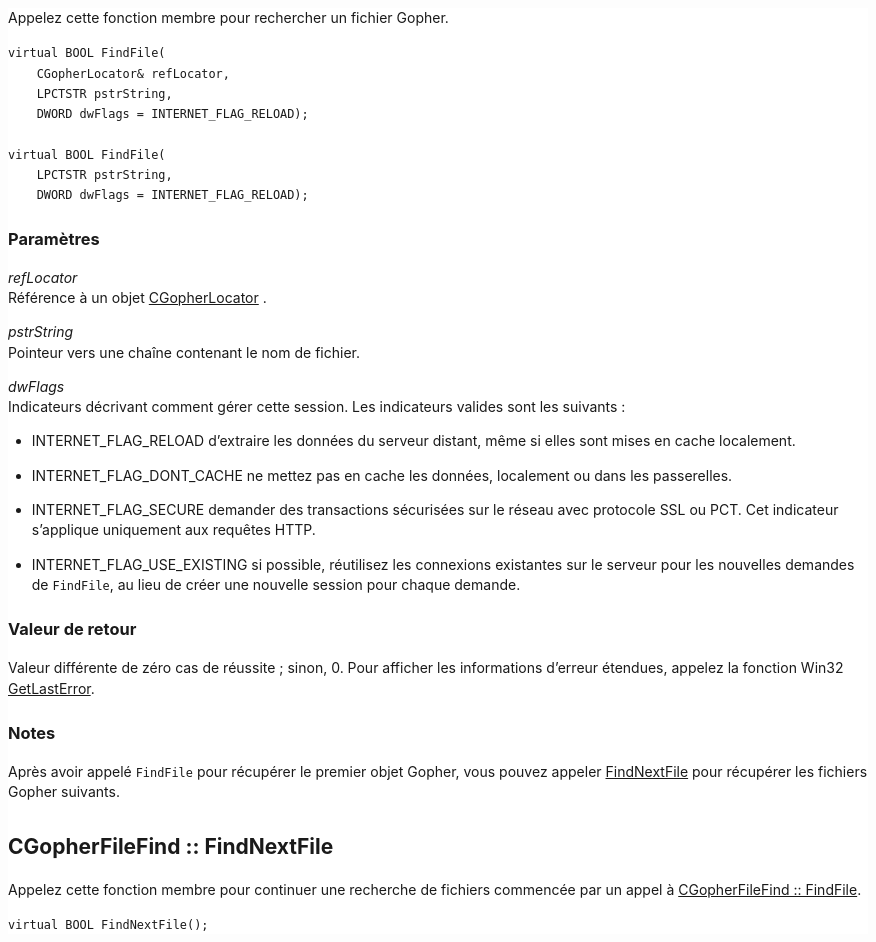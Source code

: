 Appelez cette fonction membre pour rechercher un fichier Gopher.

```
virtual BOOL FindFile(
    CGopherLocator& refLocator,
    LPCTSTR pstrString,
    DWORD dwFlags = INTERNET_FLAG_RELOAD);

virtual BOOL FindFile(
    LPCTSTR pstrString,
    DWORD dwFlags = INTERNET_FLAG_RELOAD);
```

### <a name="parameters"></a>Paramètres

*refLocator*<br/>
Référence à un objet [CGopherLocator](../../mfc/reference/cgopherlocator-class.md) .

*pstrString*<br/>
Pointeur vers une chaîne contenant le nom de fichier.

*dwFlags*<br/>
Indicateurs décrivant comment gérer cette session. Les indicateurs valides sont les suivants :

- INTERNET_FLAG_RELOAD d’extraire les données du serveur distant, même si elles sont mises en cache localement.

- INTERNET_FLAG_DONT_CACHE ne mettez pas en cache les données, localement ou dans les passerelles.

- INTERNET_FLAG_SECURE demander des transactions sécurisées sur le réseau avec protocole SSL ou PCT. Cet indicateur s’applique uniquement aux requêtes HTTP.

- INTERNET_FLAG_USE_EXISTING si possible, réutilisez les connexions existantes sur le serveur pour les nouvelles demandes de `FindFile`, au lieu de créer une nouvelle session pour chaque demande.

### <a name="return-value"></a>Valeur de retour

Valeur différente de zéro cas de réussite ; sinon, 0. Pour afficher les informations d’erreur étendues, appelez la fonction Win32 [GetLastError](/windows/win32/api/errhandlingapi/nf-errhandlingapi-getlasterror).

### <a name="remarks"></a>Notes

Après avoir appelé `FindFile` pour récupérer le premier objet Gopher, vous pouvez appeler [FindNextFile](#findnextfile) pour récupérer les fichiers Gopher suivants.

##  <a name="findnextfile"></a>CGopherFileFind :: FindNextFile

Appelez cette fonction membre pour continuer une recherche de fichiers commencée par un appel à [CGopherFileFind :: FindFile](#findfile).

```
virtual BOOL FindNextFile();
```
